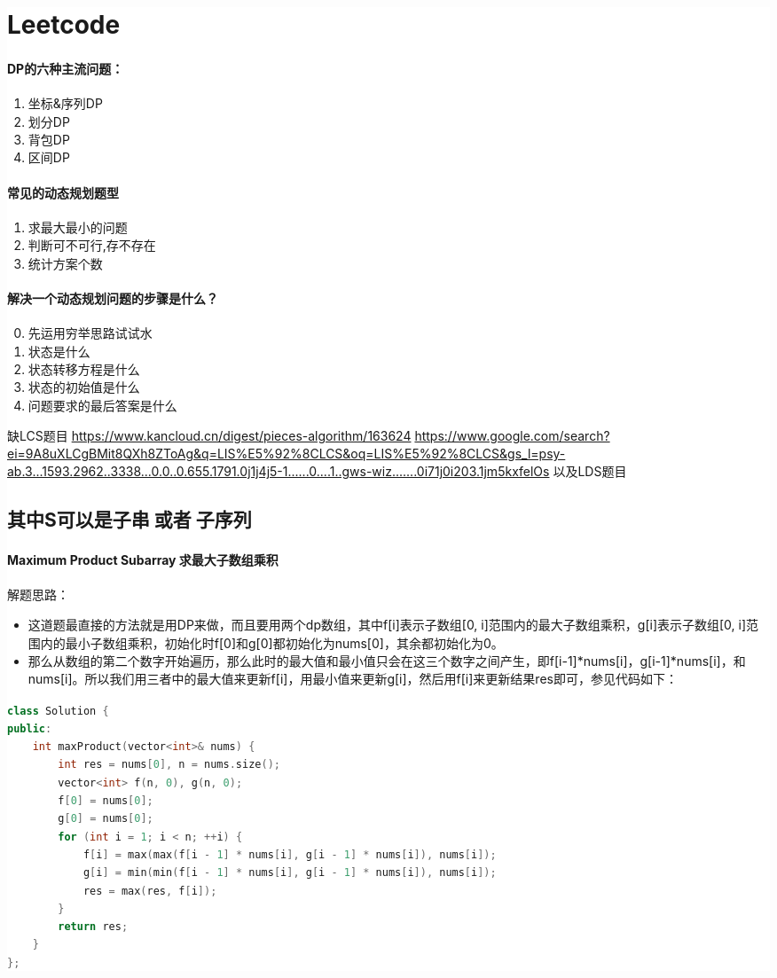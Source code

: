 # Leetcode

#### DP的六种主流问题：
1. 坐标&序列DP    
2. 划分DP
3. 背包DP  
4. 区间DP  

#### 常见的动态规划题型
1. 求最大最小的问题
2. 判断可不可行,存不存在
3. 统计方案个数

#### 解决一个动态规划问题的步骤是什么？
0. 先运用穷举思路试试水
1. 状态是什么
2. 状态转移方程是什么
3. 状态的初始值是什么
4. 问题要求的最后答案是什么


缺LCS题目 https://www.kancloud.cn/digest/pieces-algorithm/163624
https://www.google.com/search?ei=9A8uXLCgBMit8QXh8ZToAg&q=LIS%E5%92%8CLCS&oq=LIS%E5%92%8CLCS&gs_l=psy-ab.3...1593.2962..3338...0.0..0.655.1791.0j1j4j5-1......0....1..gws-wiz.......0i71j0i203.1jm5kxfelOs
以及LDS题目

其中S可以是子串 或者 子序列
---

#### Maximum Product Subarray 求最大子数组乘积

解题思路：  
* 这道题最直接的方法就是用DP来做，而且要用两个dp数组，其中f[i]表示子数组[0, i]范围内的最大子数组乘积，g[i]表示子数组[0, i]范围内的最小子数组乘积，初始化时f[0]和g[0]都初始化为nums[0]，其余都初始化为0。
* 那么从数组的第二个数字开始遍历，那么此时的最大值和最小值只会在这三个数字之间产生，即f[i-1]*nums[i]，g[i-1]*nums[i]，和nums[i]。所以我们用三者中的最大值来更新f[i]，用最小值来更新g[i]，然后用f[i]来更新结果res即可，参见代码如下：

```cpp
class Solution {
public:
    int maxProduct(vector<int>& nums) {
        int res = nums[0], n = nums.size();
        vector<int> f(n, 0), g(n, 0);
        f[0] = nums[0];
        g[0] = nums[0];
        for (int i = 1; i < n; ++i) {
            f[i] = max(max(f[i - 1] * nums[i], g[i - 1] * nums[i]), nums[i]);
            g[i] = min(min(f[i - 1] * nums[i], g[i - 1] * nums[i]), nums[i]);
            res = max(res, f[i]);
        }
        return res;
    }
};
```
